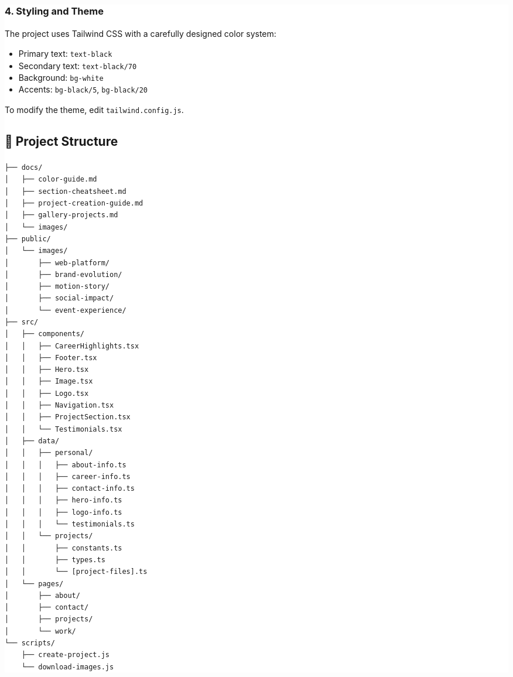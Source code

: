 ### 4. Styling and Theme

The project uses Tailwind CSS with a carefully designed color system:

- Primary text: `text-black`
- Secondary text: `text-black/70`
- Background: `bg-white`
- Accents: `bg-black/5`, `bg-black/20`

To modify the theme, edit `tailwind.config.js`.

## 📁 Project Structure

```
├── docs/
│   ├── color-guide.md
│   ├── section-cheatsheet.md
│   ├── project-creation-guide.md
│   ├── gallery-projects.md
│   └── images/
├── public/
│   └── images/
│       ├── web-platform/
│       ├── brand-evolution/
│       ├── motion-story/
│       ├── social-impact/
│       └── event-experience/
├── src/
│   ├── components/
│   │   ├── CareerHighlights.tsx
│   │   ├── Footer.tsx
│   │   ├── Hero.tsx
│   │   ├── Image.tsx
│   │   ├── Logo.tsx
│   │   ├── Navigation.tsx
│   │   ├── ProjectSection.tsx
│   │   └── Testimonials.tsx
│   ├── data/
│   │   ├── personal/
│   │   │   ├── about-info.ts
│   │   │   ├── career-info.ts
│   │   │   ├── contact-info.ts
│   │   │   ├── hero-info.ts
│   │   │   ├── logo-info.ts
│   │   │   └── testimonials.ts
│   │   └── projects/
│   │       ├── constants.ts
│   │       ├── types.ts
│   │       └── [project-files].ts
│   └── pages/
│       ├── about/
│       ├── contact/
│       ├── projects/
│       └── work/
└── scripts/
    ├── create-project.js
    └── download-images.js
```
